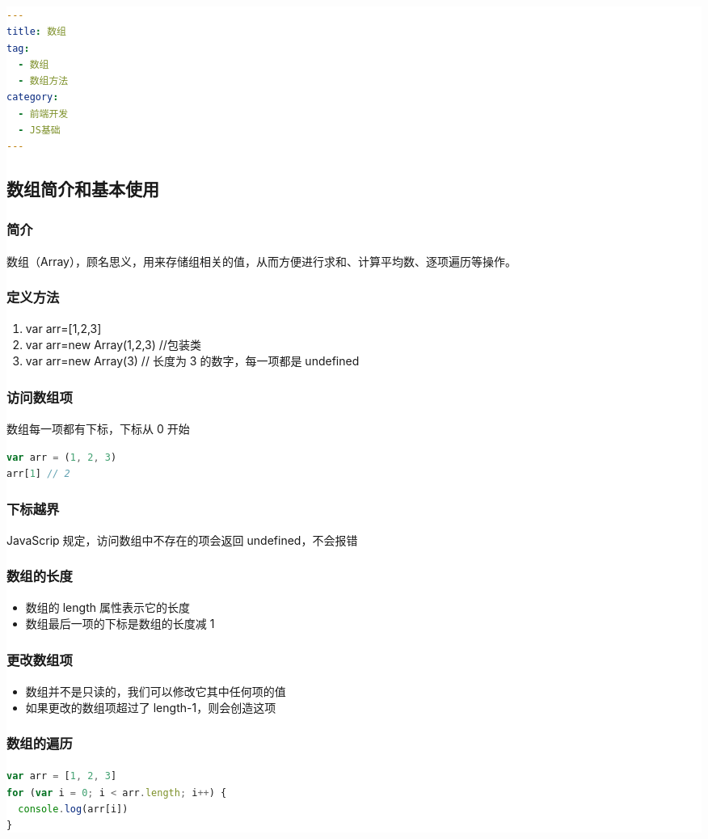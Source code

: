 ```yaml
---
title: 数组
tag:
  - 数组
  - 数组方法
category:
  - 前端开发
  - JS基础
---
```


## 数组简介和基本使用

### 简介

数组（Array），顾名思义，用来存储组相关的值，从而方便进行求和、计算平均数、逐项遍历等操作。

### 定义方法

1. var arr=[1,2,3]
2. var arr=new Array(1,2,3) //包装类
3. var arr=new Array(3) // 长度为 3 的数字，每一项都是 undefined

### 访问数组项

数组每一项都有下标，下标从 0 开始

```js
var arr = (1, 2, 3)
arr[1] // 2
```

### 下标越界

JavaScrip 规定，访问数组中不存在的项会返回 undefined，不会报错

### 数组的长度

- 数组的 length 属性表示它的长度
- 数组最后一项的下标是数组的长度减 1

### 更改数组项

- 数组并不是只读的，我们可以修改它其中任何项的值
- 如果更改的数组项超过了 length-1，则会创造这项

### 数组的遍历

```js
var arr = [1, 2, 3]
for (var i = 0; i < arr.length; i++) {
  console.log(arr[i])
}
```
